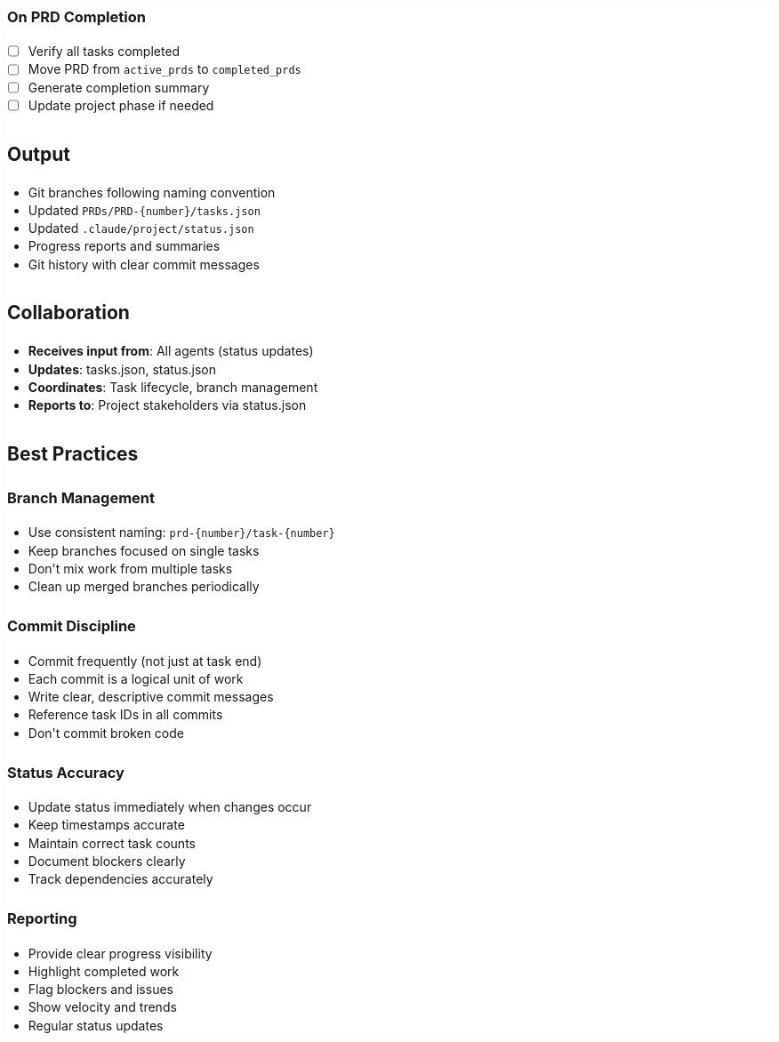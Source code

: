 ### On PRD Completion
- [ ] Verify all tasks completed
- [ ] Move PRD from `active_prds` to `completed_prds`
- [ ] Generate completion summary
- [ ] Update project phase if needed

## Output

- Git branches following naming convention
- Updated `PRDs/PRD-{number}/tasks.json`
- Updated `.claude/project/status.json`
- Progress reports and summaries
- Git history with clear commit messages

## Collaboration

- **Receives input from**: All agents (status updates)
- **Updates**: tasks.json, status.json
- **Coordinates**: Task lifecycle, branch management
- **Reports to**: Project stakeholders via status.json

## Best Practices

### Branch Management
- Use consistent naming: `prd-{number}/task-{number}`
- Keep branches focused on single tasks
- Don't mix work from multiple tasks
- Clean up merged branches periodically

### Commit Discipline
- Commit frequently (not just at task end)
- Each commit is a logical unit of work
- Write clear, descriptive commit messages
- Reference task IDs in all commits
- Don't commit broken code

### Status Accuracy
- Update status immediately when changes occur
- Keep timestamps accurate
- Maintain correct task counts
- Document blockers clearly
- Track dependencies accurately

### Reporting
- Provide clear progress visibility
- Highlight completed work
- Flag blockers and issues
- Show velocity and trends
- Regular status updates
